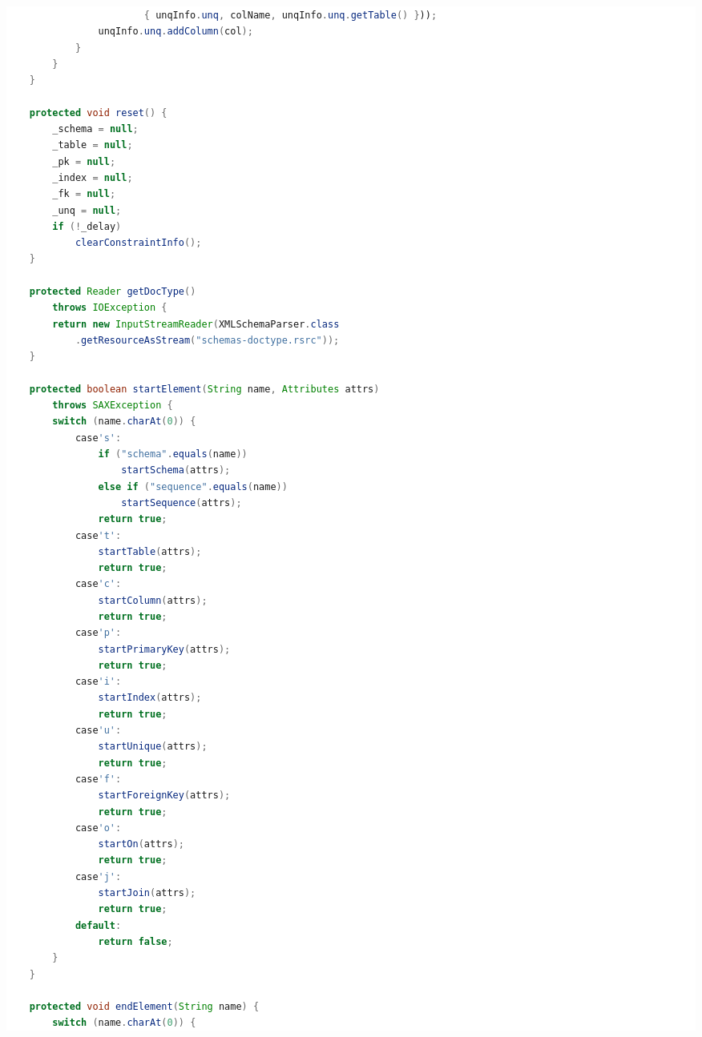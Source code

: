 ```java
                        { unqInfo.unq, colName, unqInfo.unq.getTable() }));
                unqInfo.unq.addColumn(col);
            }
        }
    }

    protected void reset() {
        _schema = null;
        _table = null;
        _pk = null;
        _index = null;
        _fk = null;
        _unq = null;
        if (!_delay)
            clearConstraintInfo();
    }

    protected Reader getDocType()
        throws IOException {
        return new InputStreamReader(XMLSchemaParser.class
            .getResourceAsStream("schemas-doctype.rsrc"));
    }

    protected boolean startElement(String name, Attributes attrs)
        throws SAXException {
        switch (name.charAt(0)) {
            case's':
                if ("schema".equals(name))
                    startSchema(attrs);
                else if ("sequence".equals(name))
                    startSequence(attrs);
                return true;
            case't':
                startTable(attrs);
                return true;
            case'c':
                startColumn(attrs);
                return true;
            case'p':
                startPrimaryKey(attrs);
                return true;
            case'i':
                startIndex(attrs);
                return true;
            case'u':
                startUnique(attrs);
                return true;
            case'f':
                startForeignKey(attrs);
                return true;
            case'o':
                startOn(attrs);
                return true;
            case'j':
                startJoin(attrs);
                return true;
            default:
                return false;
        }
    }

    protected void endElement(String name) {
        switch (name.charAt(0)) {
```